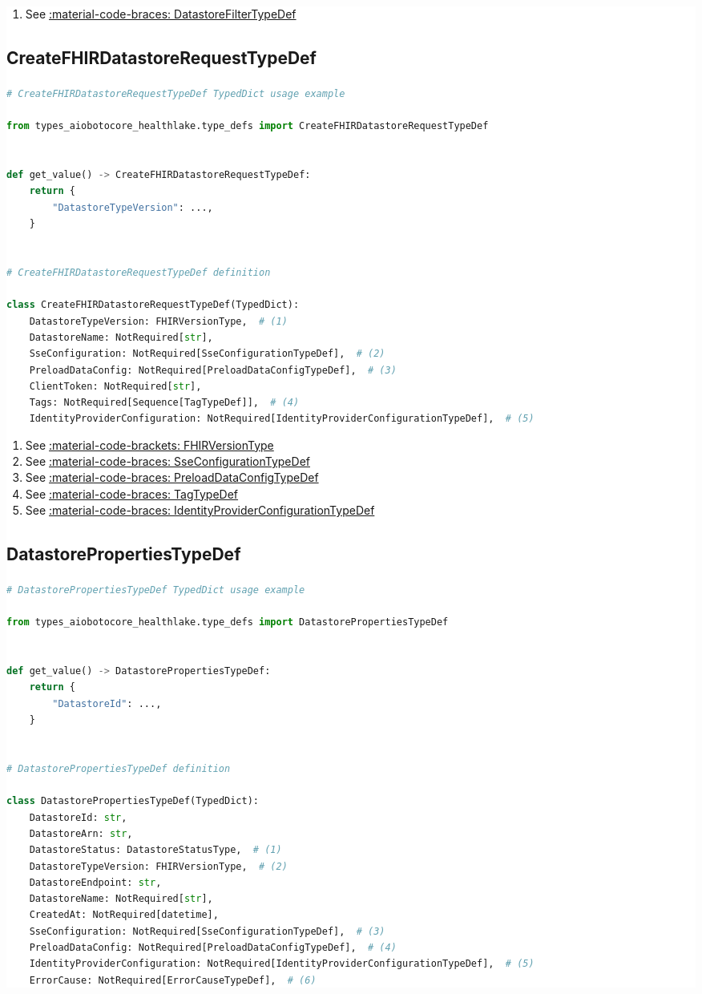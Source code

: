 1. See [:material-code-braces: DatastoreFilterTypeDef](./type_defs.md#datastorefiltertypedef) 
## CreateFHIRDatastoreRequestTypeDef

```python
# CreateFHIRDatastoreRequestTypeDef TypedDict usage example

from types_aiobotocore_healthlake.type_defs import CreateFHIRDatastoreRequestTypeDef


def get_value() -> CreateFHIRDatastoreRequestTypeDef:
    return {
        "DatastoreTypeVersion": ...,
    }


# CreateFHIRDatastoreRequestTypeDef definition

class CreateFHIRDatastoreRequestTypeDef(TypedDict):
    DatastoreTypeVersion: FHIRVersionType,  # (1)
    DatastoreName: NotRequired[str],
    SseConfiguration: NotRequired[SseConfigurationTypeDef],  # (2)
    PreloadDataConfig: NotRequired[PreloadDataConfigTypeDef],  # (3)
    ClientToken: NotRequired[str],
    Tags: NotRequired[Sequence[TagTypeDef]],  # (4)
    IdentityProviderConfiguration: NotRequired[IdentityProviderConfigurationTypeDef],  # (5)
```

1. See [:material-code-brackets: FHIRVersionType](./literals.md#fhirversiontype) 
2. See [:material-code-braces: SseConfigurationTypeDef](./type_defs.md#sseconfigurationtypedef) 
3. See [:material-code-braces: PreloadDataConfigTypeDef](./type_defs.md#preloaddataconfigtypedef) 
4. See [:material-code-braces: TagTypeDef](./type_defs.md#tagtypedef) 
5. See [:material-code-braces: IdentityProviderConfigurationTypeDef](./type_defs.md#identityproviderconfigurationtypedef) 
## DatastorePropertiesTypeDef

```python
# DatastorePropertiesTypeDef TypedDict usage example

from types_aiobotocore_healthlake.type_defs import DatastorePropertiesTypeDef


def get_value() -> DatastorePropertiesTypeDef:
    return {
        "DatastoreId": ...,
    }


# DatastorePropertiesTypeDef definition

class DatastorePropertiesTypeDef(TypedDict):
    DatastoreId: str,
    DatastoreArn: str,
    DatastoreStatus: DatastoreStatusType,  # (1)
    DatastoreTypeVersion: FHIRVersionType,  # (2)
    DatastoreEndpoint: str,
    DatastoreName: NotRequired[str],
    CreatedAt: NotRequired[datetime],
    SseConfiguration: NotRequired[SseConfigurationTypeDef],  # (3)
    PreloadDataConfig: NotRequired[PreloadDataConfigTypeDef],  # (4)
    IdentityProviderConfiguration: NotRequired[IdentityProviderConfigurationTypeDef],  # (5)
    ErrorCause: NotRequired[ErrorCauseTypeDef],  # (6)
```
